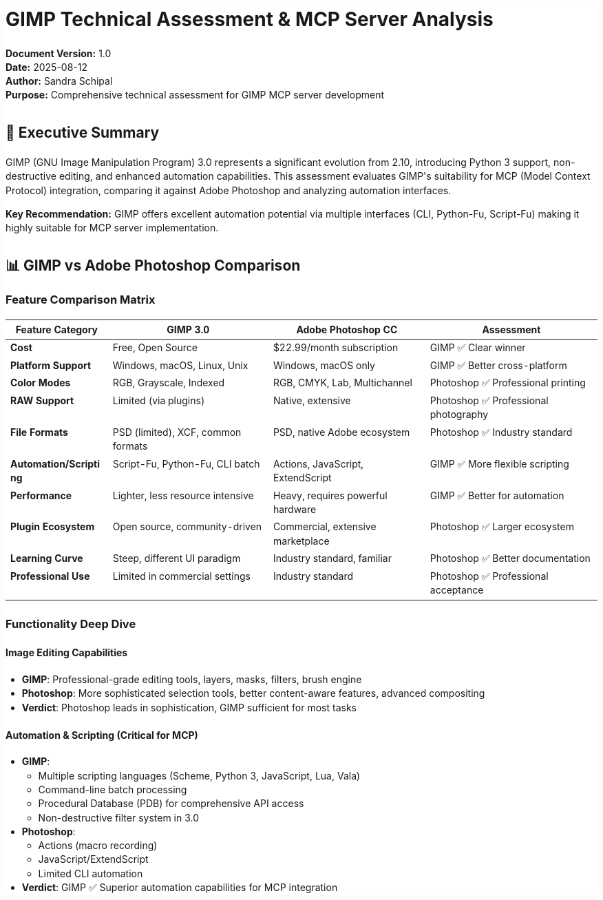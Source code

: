 # GIMP Technical Assessment & MCP Server Analysis
**Document Version:** 1.0  
**Date:** 2025-08-12  
**Author:** Sandra Schipal  
**Purpose:** Comprehensive technical assessment for GIMP MCP server development

## 🎯 Executive Summary

GIMP (GNU Image Manipulation Program) 3.0 represents a significant evolution from 2.10, introducing Python 3 support, non-destructive editing, and enhanced automation capabilities. This assessment evaluates GIMP's suitability for MCP (Model Context Protocol) integration, comparing it against Adobe Photoshop and analyzing automation interfaces.

**Key Recommendation:** GIMP offers excellent automation potential via multiple interfaces (CLI, Python-Fu, Script-Fu) making it highly suitable for MCP server implementation.

## 📊 GIMP vs Adobe Photoshop Comparison

### Feature Comparison Matrix

| Feature Category | GIMP 3.0 | Adobe Photoshop CC | Assessment |
|---|---|---|---|
| **Cost** | Free, Open Source | $22.99/month subscription | GIMP ✅ Clear winner |
| **Platform Support** | Windows, macOS, Linux, Unix | Windows, macOS only | GIMP ✅ Better cross-platform |
| **Color Modes** | RGB, Grayscale, Indexed | RGB, CMYK, Lab, Multichannel | Photoshop ✅ Professional printing |
| **RAW Support** | Limited (via plugins) | Native, extensive | Photoshop ✅ Professional photography |
| **File Formats** | PSD (limited), XCF, common formats | PSD, native Adobe ecosystem | Photoshop ✅ Industry standard |
| **Automation/Scripting** | Script-Fu, Python-Fu, CLI batch | Actions, JavaScript, ExtendScript | GIMP ✅ More flexible scripting |
| **Performance** | Lighter, less resource intensive | Heavy, requires powerful hardware | GIMP ✅ Better for automation |
| **Plugin Ecosystem** | Open source, community-driven | Commercial, extensive marketplace | Photoshop ✅ Larger ecosystem |
| **Learning Curve** | Steep, different UI paradigm | Industry standard, familiar | Photoshop ✅ Better documentation |
| **Professional Use** | Limited in commercial settings | Industry standard | Photoshop ✅ Professional acceptance |

### Functionality Deep Dive

#### Image Editing Capabilities
- **GIMP**: Professional-grade editing tools, layers, masks, filters, brush engine
- **Photoshop**: More sophisticated selection tools, better content-aware features, advanced compositing
- **Verdict**: Photoshop leads in sophistication, GIMP sufficient for most tasks

#### Automation & Scripting (Critical for MCP)
- **GIMP**: 
  - Multiple scripting languages (Scheme, Python 3, JavaScript, Lua, Vala)
  - Command-line batch processing
  - Procedural Database (PDB) for comprehensive API access
  - Non-destructive filter system in 3.0
- **Photoshop**: 
  - Actions (macro recording)
  - JavaScript/ExtendScript
  - Limited CLI automation
- **Verdict**: GIMP ✅ Superior automation capabilities for MCP integration
